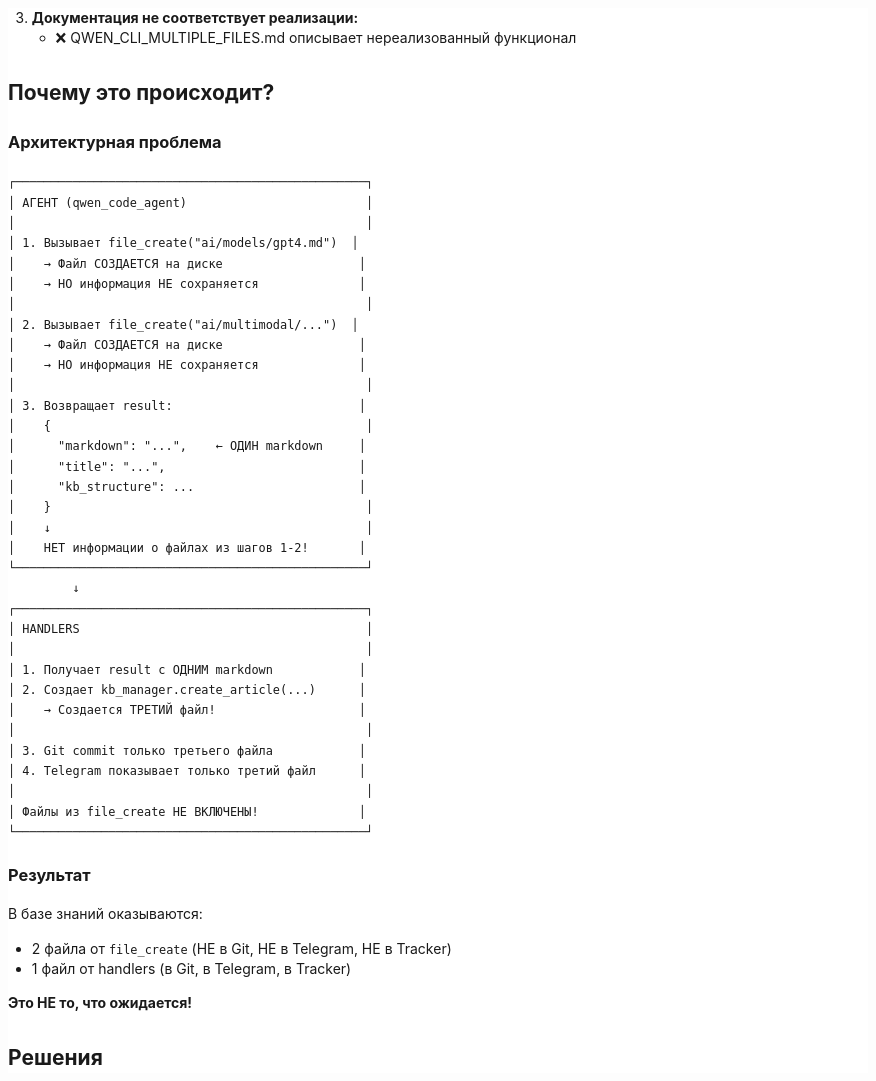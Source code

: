 3. **Документация не соответствует реализации:**
   - ❌ QWEN_CLI_MULTIPLE_FILES.md описывает нереализованный функционал

## Почему это происходит?

### Архитектурная проблема

```
┌─────────────────────────────────────────────────┐
│ АГЕНТ (qwen_code_agent)                         │
│                                                 │
│ 1. Вызывает file_create("ai/models/gpt4.md")  │
│    → Файл СОЗДАЕТСЯ на диске                   │
│    → НО информация НЕ сохраняется              │
│                                                 │
│ 2. Вызывает file_create("ai/multimodal/...")  │
│    → Файл СОЗДАЕТСЯ на диске                   │
│    → НО информация НЕ сохраняется              │
│                                                 │
│ 3. Возвращает result:                          │
│    {                                            │
│      "markdown": "...",    ← ОДИН markdown     │
│      "title": "...",                           │
│      "kb_structure": ...                       │
│    }                                            │
│    ↓                                            │
│    НЕТ информации о файлах из шагов 1-2!       │
└─────────────────────────────────────────────────┘
         ↓
┌─────────────────────────────────────────────────┐
│ HANDLERS                                        │
│                                                 │
│ 1. Получает result с ОДНИМ markdown            │
│ 2. Создает kb_manager.create_article(...)      │
│    → Создается ТРЕТИЙ файл!                    │
│                                                 │
│ 3. Git commit только третьего файла            │
│ 4. Telegram показывает только третий файл      │
│                                                 │
│ Файлы из file_create НЕ ВКЛЮЧЕНЫ!              │
└─────────────────────────────────────────────────┘
```

### Результат

В базе знаний оказываются:
- 2 файла от `file_create` (НЕ в Git, НЕ в Telegram, НЕ в Tracker)
- 1 файл от handlers (в Git, в Telegram, в Tracker)

**Это НЕ то, что ожидается!**

## Решения
